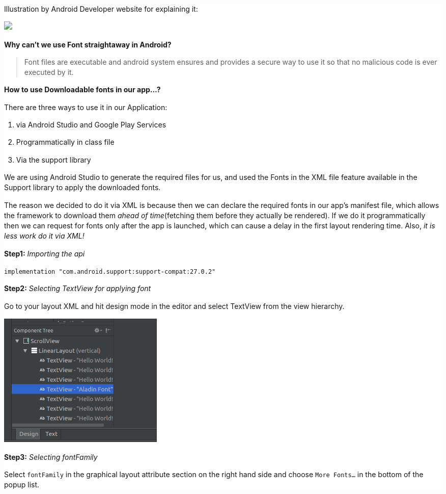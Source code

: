 Illustration by Android Developer website for explaining it:

![](https://lh5.googleusercontent.com/160_YsvWWWJeIZ17fbji_m6kNgHt9V2L0PUjo1MMgLVVw0j-FUaGSGriMMkGDYS7VZZBQUtuJi6rzDk0-MQaMcXSd-KqMneDr8q2rtWY0_mEtkcT1tiyc00jp25AqCPw581xW3WV)

**Why can’t we use Font straightaway in Android?**

> Font files are executable and android system ensures and provides a
> secure way to use it so that no malicious code is ever executed by it.

**How to use Downloadable fonts in our app…?**

There are three ways to use it in our Application:

1.  via Android Studio and Google Play Services

2.  Programmatically in class file

3.  Via the support library


We are using Android Studio to generate the required files for us, and used the Fonts in the XML file feature available in the Support library to apply the downloaded fonts.

The reason we decided to do it via XML is because then we can declare the required fonts in our app’s manifest file, which allows the framework to download them *ahead of time*(fetching them before they actually be rendered). If we do it programmatically then we can request for fonts only after the app is launched, which can cause a delay in the first layout rendering time. Also, *it is less work do it via XML!*

**Step1:** *Importing the api*

    implementation "com.android.support:support-compat:27.0.2"

**Step2:**  *Selecting TextView for applying font*

Go to your layout XML and hit design mode in the editor and select TextView from the view hierarchy.

<img src="/images/step2.png" alt="roomdb1" style="width: 300px;"/>

**Step3:**  *Selecting fontFamily*

Select `fontFamily` in the graphical layout attribute section on the right hand side and choose `More Fonts…` in the bottom of the popup list.
